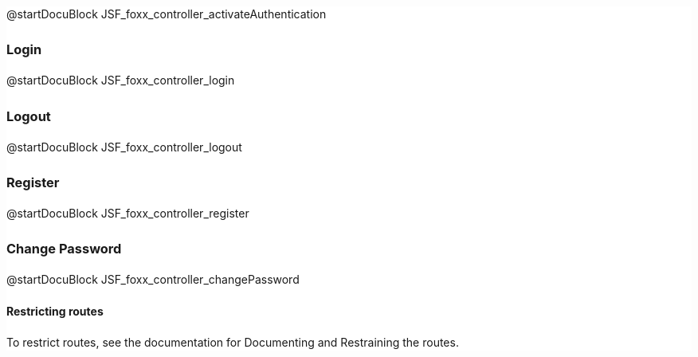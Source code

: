 @startDocuBlock JSF_foxx_controller_activateAuthentication

### Login

@startDocuBlock JSF_foxx_controller_login

### Logout

@startDocuBlock JSF_foxx_controller_logout

### Register

@startDocuBlock JSF_foxx_controller_register

### Change Password

@startDocuBlock JSF_foxx_controller_changePassword

#### Restricting routes

To restrict routes, see the documentation for Documenting and Restraining the routes.
